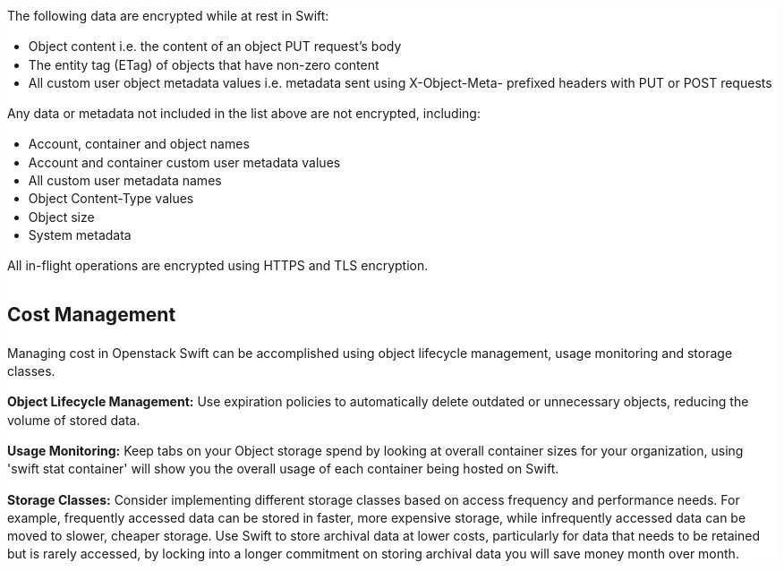 The following data are encrypted while at rest in Swift:

- Object content i.e. the content of an object PUT request’s body
- The entity tag (ETag) of objects that have non-zero content
- All custom user object metadata values i.e. metadata sent using X-Object-Meta- prefixed headers with PUT or POST requests

Any data or metadata not included in the list above are not encrypted, including:

- Account, container and object names
- Account and container custom user metadata values
- All custom user metadata names
- Object Content-Type values
- Object size
- System metadata

All in-flight operations are encrypted using HTTPS and TLS encryption.

## **Cost Management**

Managing cost in Openstack Swift can be accomplished using object lifecycle management, usage monitoring and storage classes.

**Object Lifecycle Management:** Use expiration policies to automatically delete outdated or unnecessary objects, reducing the volume of stored data.

**Usage Monitoring:** Keep tabs on your Object storage spend by looking at overall container sizes for your organization, using 'swift stat container' will show you the overall usage of each container being hosted on Swift.

**Storage Classes:** Consider implementing different storage classes based on access frequency and performance needs. For example, frequently accessed data can be stored in faster, more expensive storage, while infrequently accessed data can be moved to slower, cheaper storage.  Use Swift to store archival data at lower costs, particularly for data that needs to be retained but is rarely accessed, by locking into a longer commitment on storing archival data you will save money month over month.
